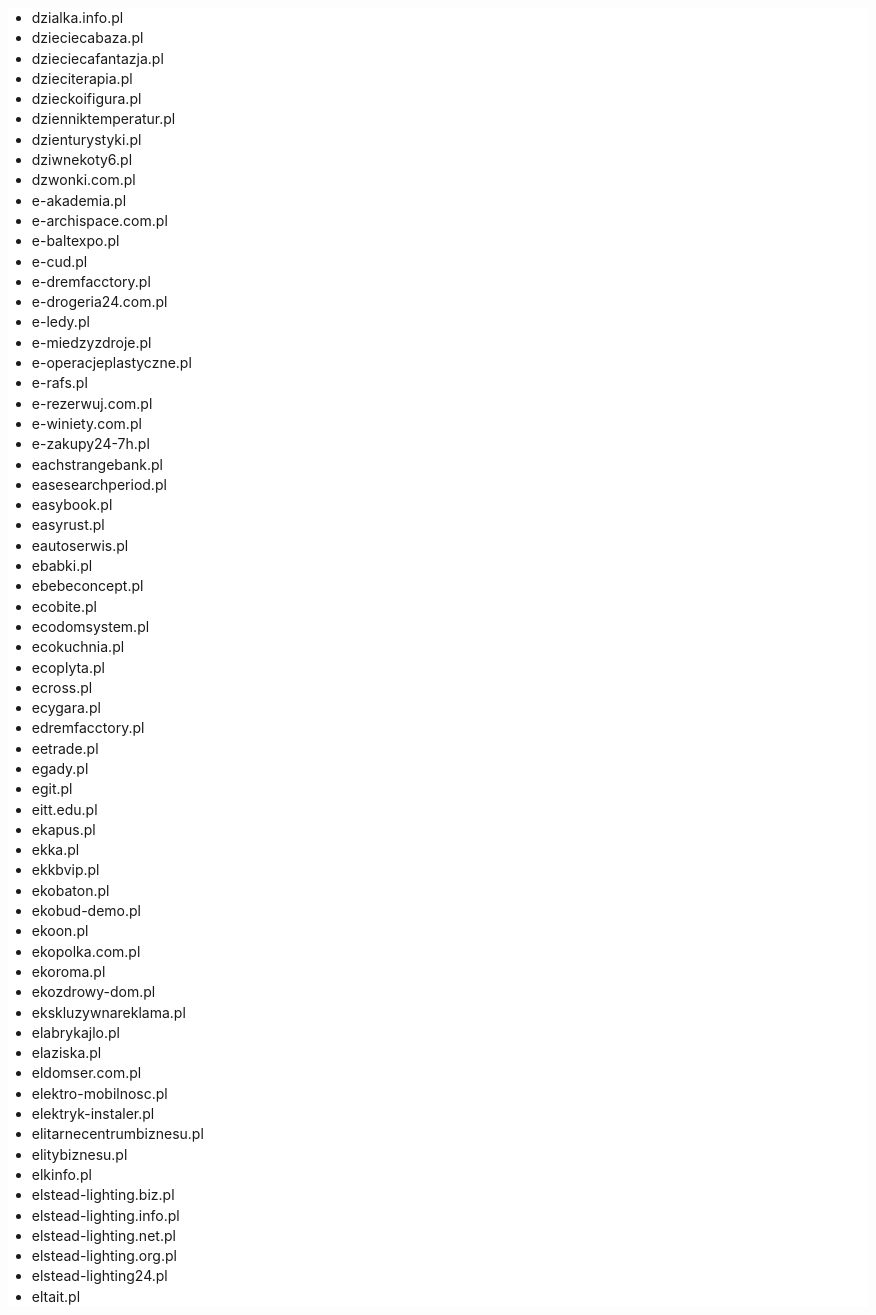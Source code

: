 - dzialka.info.pl
- dzieciecabaza.pl
- dzieciecafantazja.pl
- dzieciterapia.pl
- dzieckoifigura.pl
- dzienniktemperatur.pl
- dzienturystyki.pl
- dziwnekoty6.pl
- dzwonki.com.pl
- e-akademia.pl
- e-archispace.com.pl
- e-baltexpo.pl
- e-cud.pl
- e-dremfacctory.pl
- e-drogeria24.com.pl
- e-ledy.pl
- e-miedzyzdroje.pl
- e-operacjeplastyczne.pl
- e-rafs.pl
- e-rezerwuj.com.pl
- e-winiety.com.pl
- e-zakupy24-7h.pl
- eachstrangebank.pl
- easesearchperiod.pl
- easybook.pl
- easyrust.pl
- eautoserwis.pl
- ebabki.pl
- ebebeconcept.pl
- ecobite.pl
- ecodomsystem.pl
- ecokuchnia.pl
- ecoplyta.pl
- ecross.pl
- ecygara.pl
- edremfacctory.pl
- eetrade.pl
- egady.pl
- egit.pl
- eitt.edu.pl
- ekapus.pl
- ekka.pl
- ekkbvip.pl
- ekobaton.pl
- ekobud-demo.pl
- ekoon.pl
- ekopolka.com.pl
- ekoroma.pl
- ekozdrowy-dom.pl
- ekskluzywnareklama.pl
- elabrykajlo.pl
- elaziska.pl
- eldomser.com.pl
- elektro-mobilnosc.pl
- elektryk-instaler.pl
- elitarnecentrumbiznesu.pl
- elitybiznesu.pl
- elkinfo.pl
- elstead-lighting.biz.pl
- elstead-lighting.info.pl
- elstead-lighting.net.pl
- elstead-lighting.org.pl
- elstead-lighting24.pl
- eltait.pl